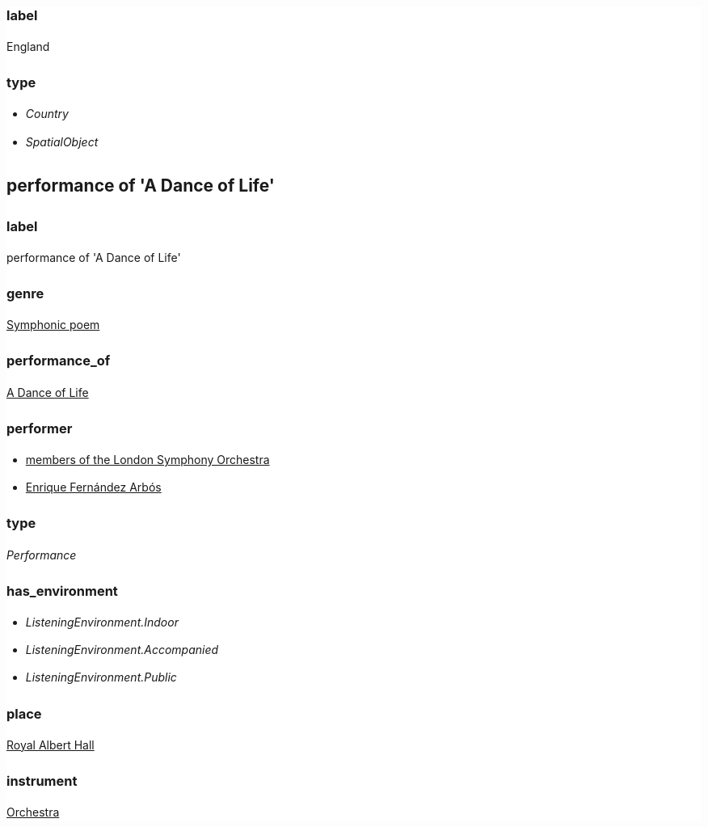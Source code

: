 ### label


England

### type

 - *Country*

 - *SpatialObject*

## performance of 'A Dance of Life'

### label


performance of 'A Dance of Life'

### genre


[Symphonic poem](#Symphonic-poem)

### performance_of


[A Dance of Life](#A-Dance-of-Life)

### performer

 - [members of the London Symphony Orchestra](#members-of-the-London-Symphony-Orchestra)

 - [Enrique Fernández Arbós](#Enrique-Fernández-Arbós)

### type


*Performance*

### has_environment

 - *ListeningEnvironment.Indoor*

 - *ListeningEnvironment.Accompanied*

 - *ListeningEnvironment.Public*

### place


[Royal Albert Hall](#Royal-Albert-Hall)

### instrument


[Orchestra](#Orchestra)
